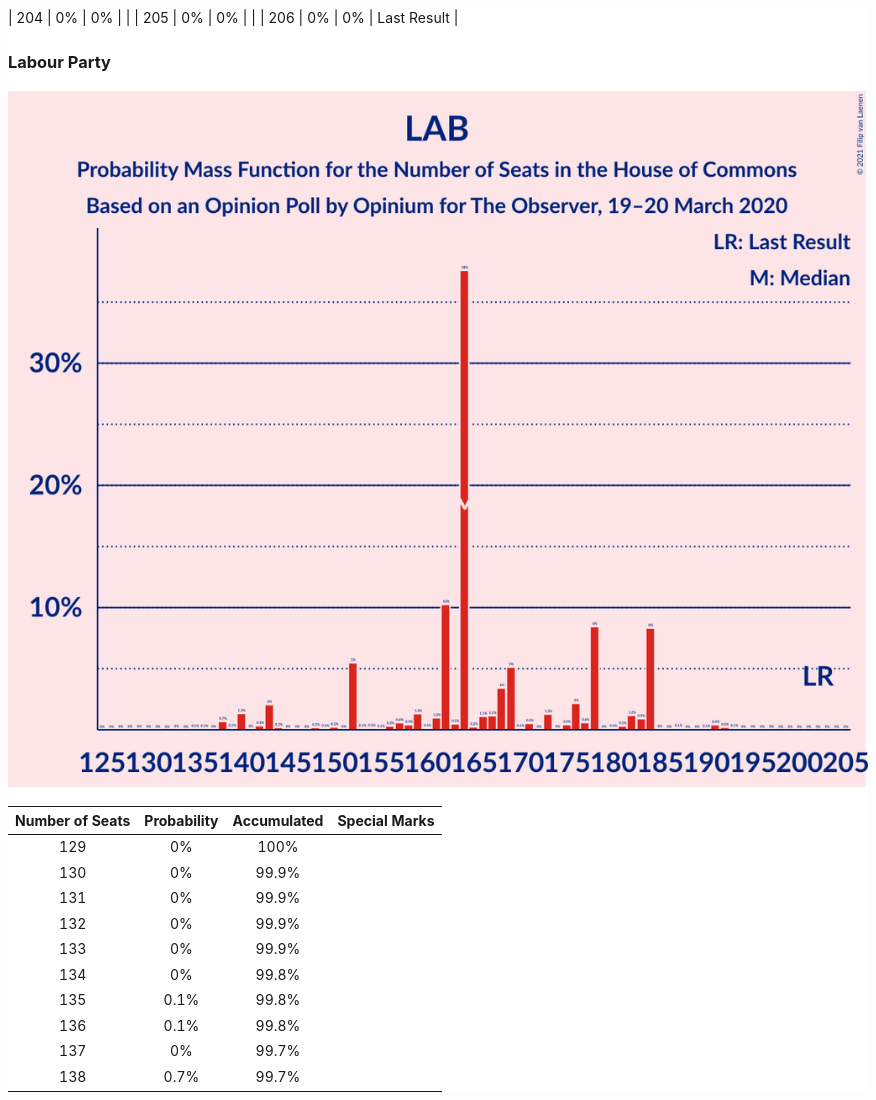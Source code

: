 | 204 | 0% | 0% |  |
| 205 | 0% | 0% |  |
| 206 | 0% | 0% | Last Result |

### Labour Party

![Graph with seats probability mass function not yet produced](2020-03-20-Opinium-coalitions-seats-pmf-lab.png "Seats Probability Mass Function")

| Number of Seats | Probability | Accumulated | Special Marks |
|:---------------:|:-----------:|:-----------:|:-------------:|
| 129 | 0% | 100% |  |
| 130 | 0% | 99.9% |  |
| 131 | 0% | 99.9% |  |
| 132 | 0% | 99.9% |  |
| 133 | 0% | 99.9% |  |
| 134 | 0% | 99.8% |  |
| 135 | 0.1% | 99.8% |  |
| 136 | 0.1% | 99.8% |  |
| 137 | 0% | 99.7% |  |
| 138 | 0.7% | 99.7% |  |